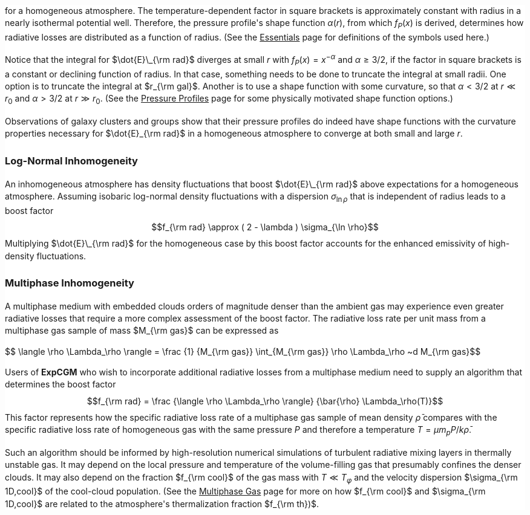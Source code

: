 for a homogeneous atmosphere. The temperature-dependent factor in square brackets is approximately constant with radius in a nearly isothermal potential well. Therefore, the pressure profile's shape function $\alpha (r)$, from which $f_P (x)$ is derived, determines how radiative losses are distributed as a function of radius. (See the [Essentials](Essentials) page for definitions of the symbols used here.)

Notice that the integral for $\dot{E}\_{\rm rad}$ diverges at small $r$ with $f_P (x) = x^{-\alpha}$ and $\alpha \geq 3/2$, if the factor in square brackets is a constant or declining function of radius. In that case, something needs to be done to truncate the integral at small radii. One option is to truncate the integral at $r_{\rm gal}$. Another is to use a shape function with some curvature, so that $\alpha < 3/2$ at $r \ll r_0$ and $\alpha > 3/2$ at $r \gg r_0$. (See the [Pressure Profiles](PressureProfiles) page for some physically motivated shape function options.) 

Observations of galaxy clusters and groups show that their pressure profiles do indeed have shape functions with the curvature properties necessary for $\dot{E}_{\rm rad}$ in a homogeneous atmosphere to converge at both small and large $r$.

### Log-Normal Inhomogeneity

An inhomogeneous atmosphere has density fluctuations that boost $\dot{E}\_{\rm rad}$ above expectations for a homogeneous atmosphere. Assuming isobaric log-normal density fluctuations with a dispersion $\sigma_{\ln \rho}$ that is independent of radius leads to a boost factor
  $$f_{\rm rad} \approx ( 2 - \lambda ) \sigma_{\ln \rho}$$
Multiplying $\dot{E}\_{\rm rad}$ for the homogeneous case by this boost factor accounts for the enhanced emissivity of high-density fluctuations. 

### Multiphase Inhomogeneity

A multiphase medium with embedded clouds orders of magnitude denser than the ambient gas may experience even greater radiative losses that require a more complex assessment of the boost factor. The radiative loss rate per unit mass from a multiphase gas sample of mass $M_{\rm gas}$ can be expressed as

<p>
  $$ \langle \rho \Lambda_\rho \rangle  = \frac {1} {M_{\rm gas}} \int_{M_{\rm gas}} \rho \Lambda_\rho ~d M_{\rm gas}$$
</p>

Users of **ExpCGM** who wish to incorporate additional radiative losses from a multiphase medium need to supply an algorithm that determines the boost factor
  $$f_{\rm rad} = \frac {\langle \rho \Lambda_\rho \rangle} {\bar{\rho} \Lambda_\rho(T)}$$
This factor represents how the specific radiative loss rate of a multiphase gas sample of mean density $\bar{\rho}$ compares with the specific radiative loss rate of homogeneous gas with the same pressure $P$ and therefore a temperature $T = \mu m_p P / k \bar{\rho}$. 

Such an algorithm should be informed by high-resolution numerical simulations of turbulent radiative mixing layers in thermally unstable gas. It may depend on the local pressure and temperature of the volume-filling gas that presumably confines the denser clouds. It may also depend on the fraction $f_{\rm cool}$ of the gas mass with $T \ll T_\varphi$ and the velocity dispersion $\sigma_{\rm 1D,cool}$ of the cool-cloud population. (See the [Multiphase Gas](MultiphaseGas) page for more on how $f_{\rm cool}$ and $\sigma_{\rm 1D,cool}$ are related to the atmosphere's thermalization fraction $f_{\rm th})$. 
